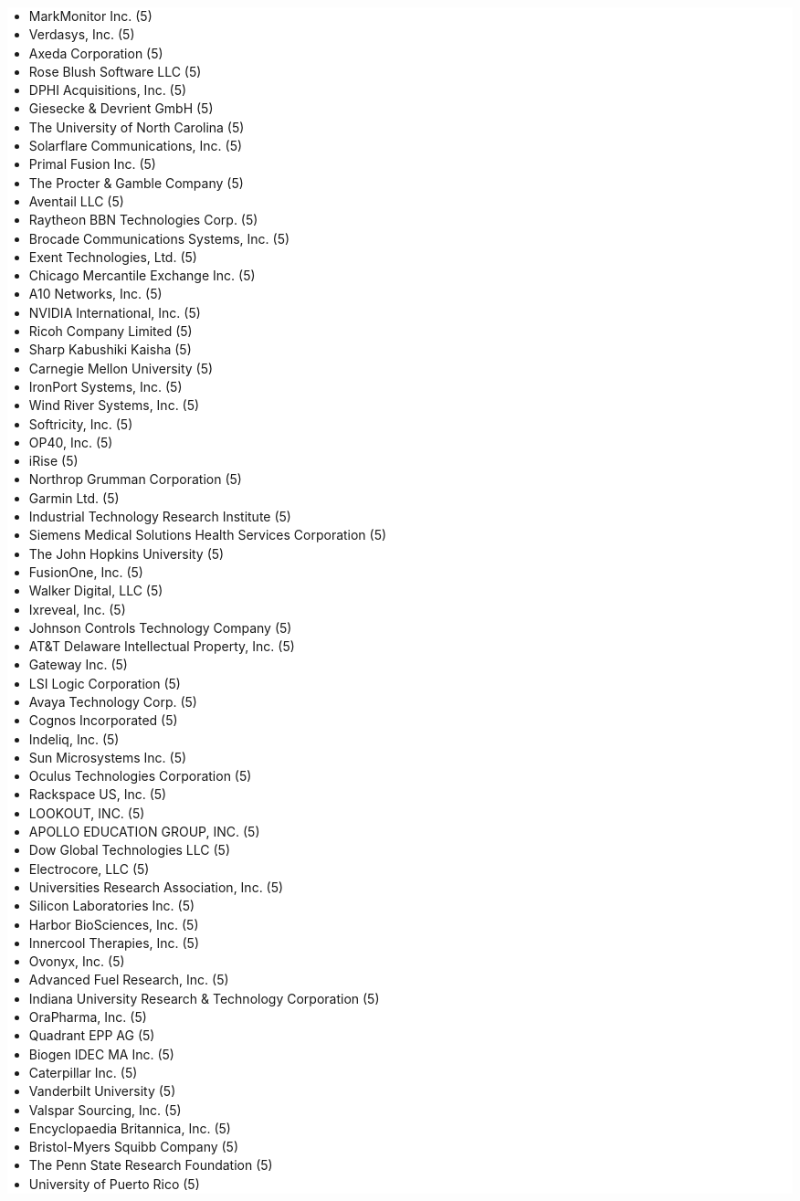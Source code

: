 *   MarkMonitor Inc. (5)
*   Verdasys, Inc. (5)
*   Axeda Corporation (5)
*   Rose Blush Software LLC (5)
*   DPHI Acquisitions, Inc. (5)
*   Giesecke & Devrient GmbH (5)
*   The University of North Carolina (5)
*   Solarflare Communications, Inc. (5)
*   Primal Fusion Inc. (5)
*   The Procter & Gamble Company (5)
*   Aventail LLC (5)
*   Raytheon BBN Technologies Corp. (5)
*   Brocade Communications Systems, Inc. (5)
*   Exent Technologies, Ltd. (5)
*   Chicago Mercantile Exchange Inc. (5)
*   A10 Networks, Inc. (5)
*   NVIDIA International, Inc. (5)
*   Ricoh Company Limited (5)
*   Sharp Kabushiki Kaisha (5)
*   Carnegie Mellon University (5)
*   IronPort Systems, Inc. (5)
*   Wind River Systems, Inc. (5)
*   Softricity, Inc. (5)
*   OP40, Inc. (5)
*   iRise (5)
*   Northrop Grumman Corporation (5)
*   Garmin Ltd. (5)
*   Industrial Technology Research Institute (5)
*   Siemens Medical Solutions Health Services Corporation (5)
*   The John Hopkins University (5)
*   FusionOne, Inc. (5)
*   Walker Digital, LLC (5)
*   Ixreveal, Inc. (5)
*   Johnson Controls Technology Company (5)
*   AT&T Delaware Intellectual Property, Inc. (5)
*   Gateway Inc. (5)
*   LSI Logic Corporation (5)
*   Avaya Technology Corp. (5)
*   Cognos Incorporated (5)
*   Indeliq, Inc. (5)
*   Sun Microsystems Inc. (5)
*   Oculus Technologies Corporation (5)
*   Rackspace US, Inc. (5)
*   LOOKOUT, INC. (5)
*   APOLLO EDUCATION GROUP, INC. (5)
*   Dow Global Technologies LLC (5)
*   Electrocore, LLC (5)
*   Universities Research Association, Inc. (5)
*   Silicon Laboratories Inc. (5)
*   Harbor BioSciences, Inc. (5)
*   Innercool Therapies, Inc. (5)
*   Ovonyx, Inc. (5)
*   Advanced Fuel Research, Inc. (5)
*   Indiana University Research & Technology Corporation (5)
*   OraPharma, Inc. (5)
*   Quadrant EPP AG (5)
*   Biogen IDEC MA Inc. (5)
*   Caterpillar Inc. (5)
*   Vanderbilt University (5)
*   Valspar Sourcing, Inc. (5)
*   Encyclopaedia Britannica, Inc. (5)
*   Bristol-Myers Squibb Company (5)
*   The Penn State Research Foundation (5)
*   University of Puerto Rico (5)